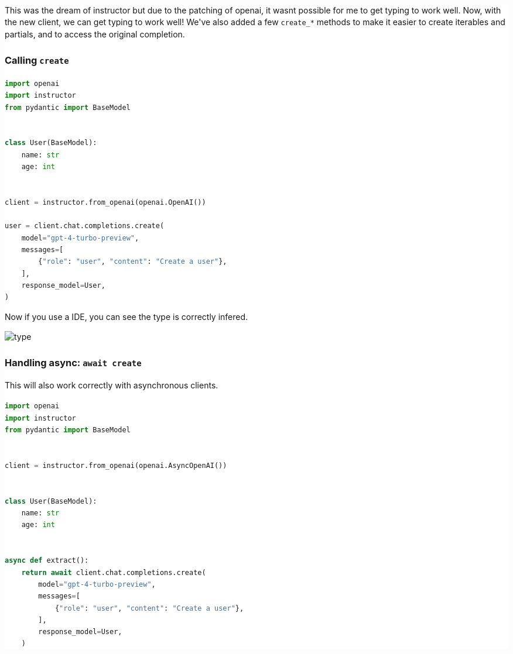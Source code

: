 This was the dream of instructor but due to the patching of openai, it wasnt possible for me to get typing to work well. Now, with the new client, we can get typing to work well! We've also added a few `create_*` methods to make it easier to create iterables and partials, and to access the original completion.

### Calling `create`

```python
import openai
import instructor
from pydantic import BaseModel


class User(BaseModel):
    name: str
    age: int


client = instructor.from_openai(openai.OpenAI())

user = client.chat.completions.create(
    model="gpt-4-turbo-preview",
    messages=[
        {"role": "user", "content": "Create a user"},
    ],
    response_model=User,
)
```

Now if you use a IDE, you can see the type is correctly infered.

![type](./blog/posts/img/type.png)

### Handling async: `await create`

This will also work correctly with asynchronous clients.

```python
import openai
import instructor
from pydantic import BaseModel


client = instructor.from_openai(openai.AsyncOpenAI())


class User(BaseModel):
    name: str
    age: int


async def extract():
    return await client.chat.completions.create(
        model="gpt-4-turbo-preview",
        messages=[
            {"role": "user", "content": "Create a user"},
        ],
        response_model=User,
    )
```
